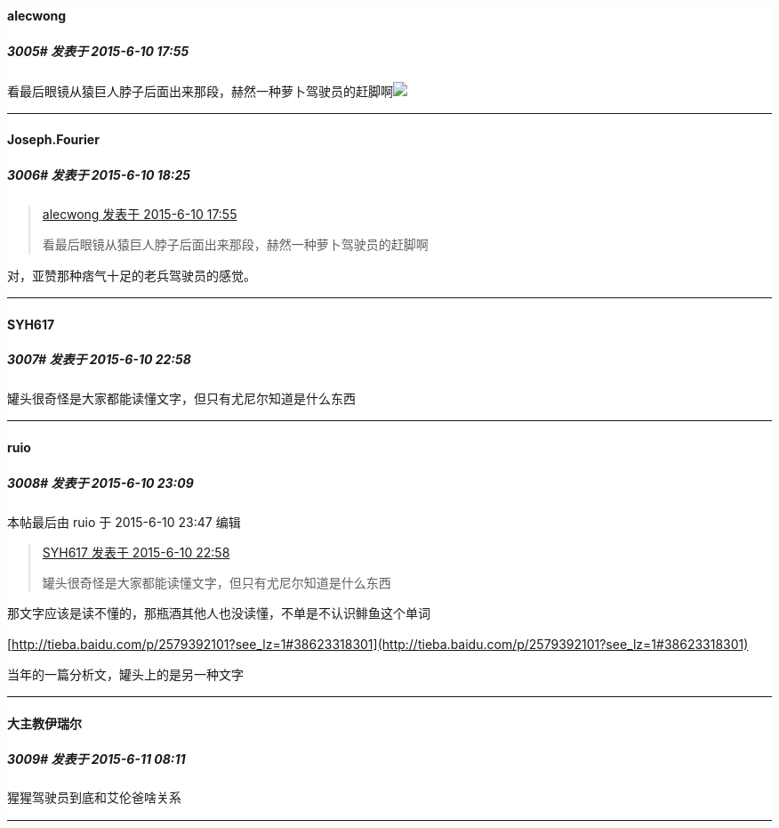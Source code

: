 ####  alecwong  
##### 3005#       发表于 2015-6-10 17:55


看最后眼镜从猿巨人脖子后面出来那段，赫然一种萝卜驾驶员的赶脚啊<img src="https://static.saraba1st.com/image/smiley/face/06.gif" referrerpolicy="no-referrer">


-----

####  Joseph.Fourier  
##### 3006#       发表于 2015-6-10 18:25


<blockquote><a href="httphttps://bbs.saraba1st.com/2b/forum.php?mod=redirect&amp;goto=findpost&amp;pid=29216959&amp;ptid=915143" target="_blank">alecwong 发表于 2015-6-10 17:55</a>

看最后眼镜从猿巨人脖子后面出来那段，赫然一种萝卜驾驶员的赶脚啊</blockquote>
对，亚赞那种痞气十足的老兵驾驶员的感觉。


-----

####  SYH617  
##### 3007#       发表于 2015-6-10 22:58


罐头很奇怪是大家都能读懂文字，但只有尤尼尔知道是什么东西


-----

####  ruio  
##### 3008#       发表于 2015-6-10 23:09


 本帖最后由 ruio 于 2015-6-10 23:47 编辑 
<blockquote><a href="httphttps://bbs.saraba1st.com/2b/forum.php?mod=redirect&amp;goto=findpost&amp;pid=29219600&amp;ptid=915143" target="_blank">SYH617 发表于 2015-6-10 22:58</a>

罐头很奇怪是大家都能读懂文字，但只有尤尼尔知道是什么东西</blockquote>
那文字应该是读不懂的，那瓶酒其他人也没读懂，不单是不认识鲱鱼这个单词

[http://tieba.baidu.com/p/2579392101?see_lz=1#38623318301](http://tieba.baidu.com/p/2579392101?see_lz=1#38623318301)

当年的一篇分析文，罐头上的是另一种文字


-----

####  大主教伊瑞尔  
##### 3009#       发表于 2015-6-11 08:11


猩猩驾驶员到底和艾伦爸啥关系


-----
